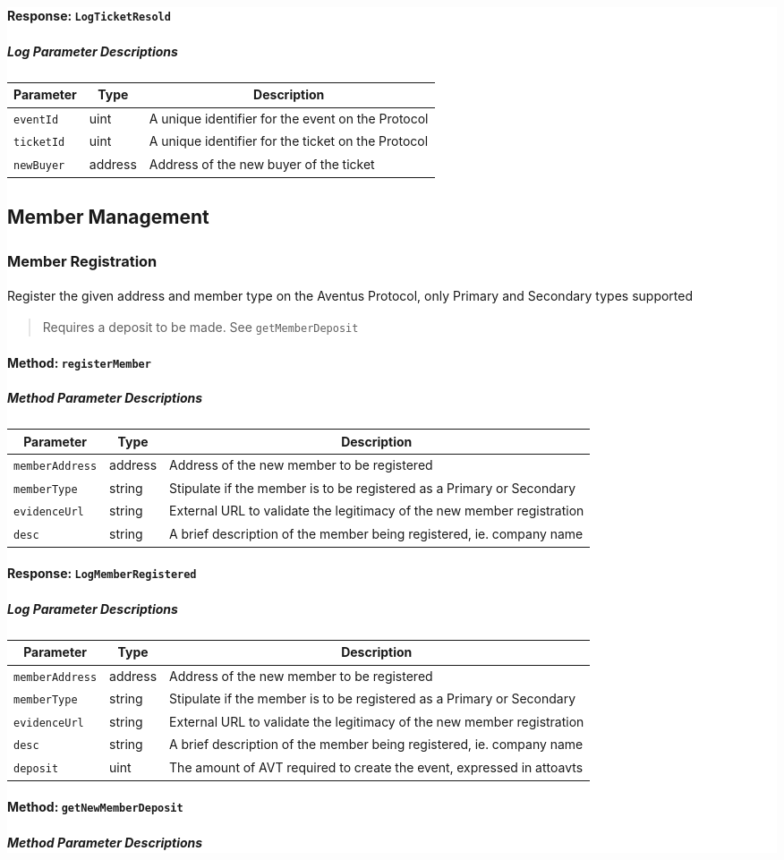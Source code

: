 #### Response: `LogTicketResold`

##### Log Parameter Descriptions

| Parameter   | Type    | Description                                        |
| ----------- | ------- | -------------------------------------------------- |
|`eventId`    | uint    | A unique identifier for the event on the Protocol  |
|`ticketId`   | uint    | A unique identifier for the ticket on the Protocol |
|`newBuyer`   | address | Address of the new buyer of the ticket             |

## Member Management

### Member Registration

Register the given address and member type on the Aventus Protocol, only Primary and Secondary types supported

> Requires a deposit to be made. See `getMemberDeposit`

#### Method: `registerMember`

##### Method Parameter Descriptions

| Parameter   | Type    | Description                                       |
| ----------- | ------- | ------------------------------------------------- |
|`memberAddress`| address | Address of the new member to be registered      |
|`memberType` | string  | Stipulate if the member is to be registered as a Primary or Secondary |
|`evidenceUrl`| string  | External URL to validate the legitimacy of the new member registration |
|`desc`       | string  | A brief description of the member being registered, ie. company name |

#### Response: `LogMemberRegistered`

##### Log Parameter Descriptions

| Parameter   | Type    | Description                                       |
| ----------- | ------- | ------------------------------------------------- |
|`memberAddress`| address | Address of the new member to be registered      |
|`memberType` | string  | Stipulate if the member is to be registered as a Primary or Secondary |
|`evidenceUrl`| string  | External URL to validate the legitimacy of the new member registration |
|`desc`       | string  | A brief description of the member being registered, ie. company name |
|`deposit`    | uint    | The amount of AVT required to create the event, expressed in attoavts |

#### Method: `getNewMemberDeposit`

##### Method Parameter Descriptions
